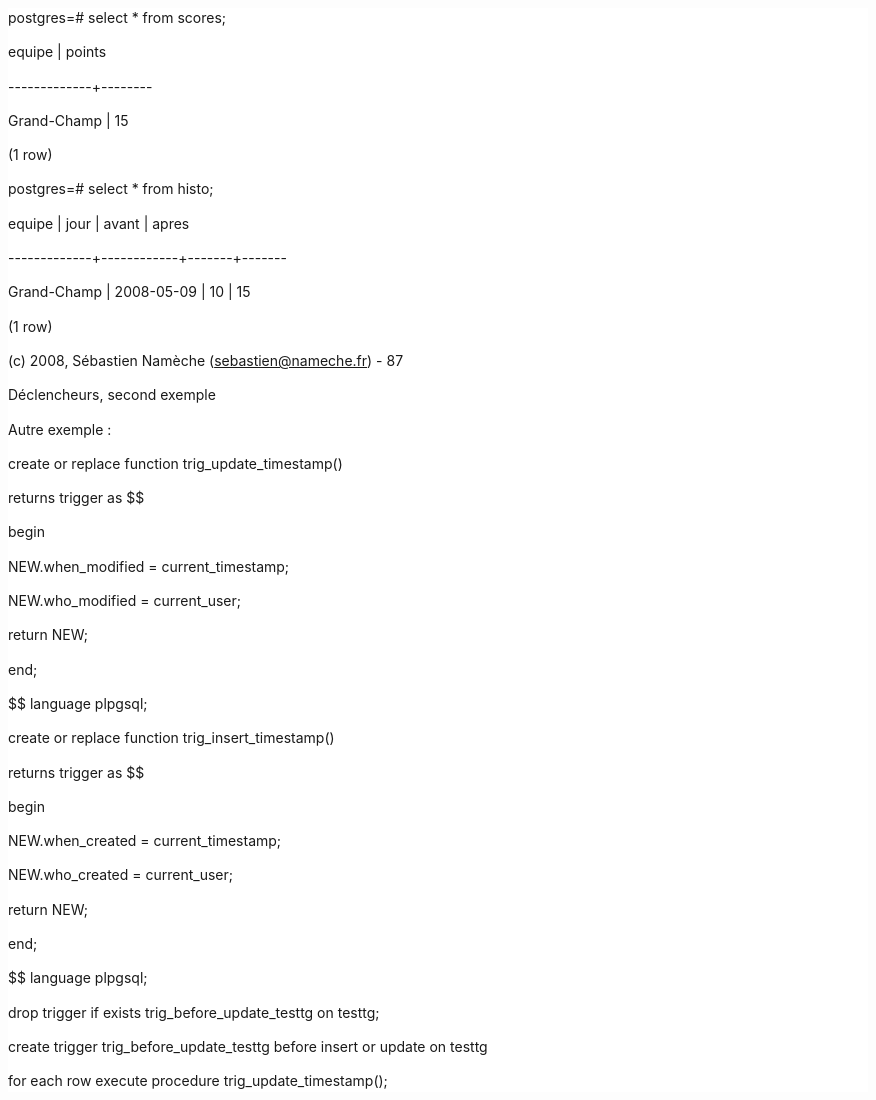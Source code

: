 postgres=# select \* from scores;

equipe | points

-------------+--------

Grand-Champ | 15

(1 row)

postgres=# select \* from histo;

equipe | jour | avant | apres

-------------+------------+-------+-------

Grand-Champ | 2008-05-09 | 10 | 15

(1 row)

(c) 2008, Sébastien Namèche (sebastien@nameche.fr) - 87





Déclencheurs, second exemple

Autre exemple :

create or replace function trig\_update\_timestamp()

returns trigger as $$

begin

NEW.when\_modified = current\_timestamp;

NEW.who\_modified = current\_user;

return NEW;

end;

$$ language plpgsql;

create or replace function trig\_insert\_timestamp()

returns trigger as $$

begin

NEW.when\_created = current\_timestamp;

NEW.who\_created = current\_user;

return NEW;

end;

$$ language plpgsql;

drop trigger if exists trig\_before\_update\_testtg on testtg;

create trigger trig\_before\_update\_testtg before insert or update on testtg

for each row execute procedure trig\_update\_timestamp();
